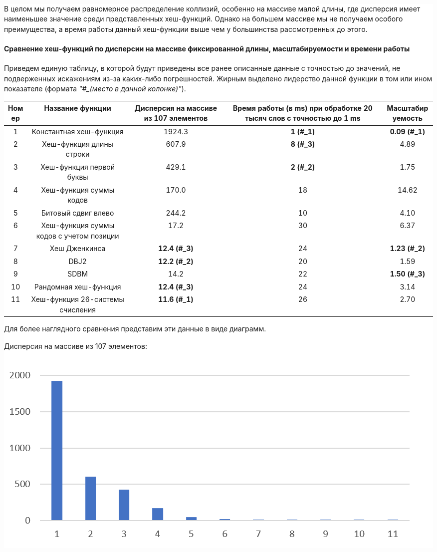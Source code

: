 В целом мы получаем равномерное распределение коллизий, особенно на массиве малой длины, где дисперсия имеет наименьшее значение среди представленных хеш-функций. Однако на большем массиве мы не получаем особого преимущества, а время работы данный хеш-функции выше чем у большинства рассмотренных до этого.

#### Сравнение хеш-функций по дисперсии на массиве фиксированной длины, масштабируемости и времени работы

Приведем единую таблицу, в которой будут приведены все ранее описанные данные с точностью до значений, не подверженных искажениям из-за каких-либо погрешностей. Жирным выделено лидерство данной функции в том или ином показателе (формата *"#_(место в данной колонке)"*).

| Номер |             Название функции             | Дисперсия на массиве из 107 элементов | Время работы (в ms) при обработке 20 тысяч слов с точностью до 1 ms | Масштабируемость |
| :---: | :--------------------------------------: | :-----------------------------------: | :----------------------------------------------------------: | :--------------: |
|   1   |         Константная хеш-функция          |                1924.3                 |                         **1 (#_1)**                          |  **0.09 (#_1)**  |
|   2   |         Хеш-функция длины строки         |                 607.9                 |                         **8 (#_3)**                          |       4.89       |
|   3   |         Хеш-функция первой буквы         |                 429.1                 |                         **2 (#_2)**                          |       1.75       |
|   4   |         Хеш-функция суммы кодов          |                 170.0                 |                              18                              |      14.62       |
|   5   |           Битовый сдвиг влево            |                 244.2                 |                              10                              |       4.10       |
|   6   | Хеш-функция суммы кодов с учетом позиции |                 17.2                  |                              30                              |       6.37       |
|   7   |              Хеш Дженкинса               |            **12.4 (#_3)**             |                              24                              |  **1.23 (#_2)**  |
|   8   |                   DBJ2                   |            **12.2 (#_2)**             |                              20                              |       1.59       |
|   9   |                   SDBM                   |                 14.2                  |                              22                              |  **1.50 (#_3)**  |
|  10   |          Рандомная хеш-функция           |            **12.4 (#_3)**             |                              24                              |       3.14       |
|  11   |     Хеш-функция 26-системы счисления     |            **11.6 (#_1)**             |                              26                              |       2.70       |

Для более наглядного сравнения представим эти данные в виде диаграмм.

Дисперсия на массиве из 107 элементов:

![24_compare.png](img/24_compare.png)
